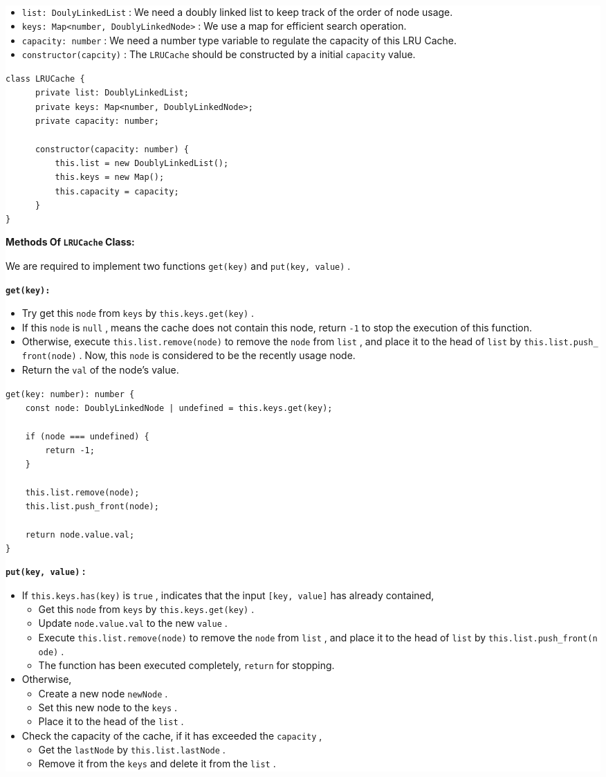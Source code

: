 - `list: DoulyLinkedList` : We need a doubly linked list to keep track of the order of node usage.
- `keys: Map<number, DoublyLinkedNode>` : We use a map for efficient search operation.
- `capacity: number` : We need a number type variable to regulate the capacity of this LRU Cache.
- `constructor(capcity)` : The `LRUCache` should be constructed by a initial `capacity` value.

```tsx
class LRUCache {
	  private list: DoublyLinkedList;
	  private keys: Map<number, DoublyLinkedNode>;
	  private capacity: number;

	  constructor(capacity: number) {
	      this.list = new DoublyLinkedList();
	      this.keys = new Map();
	      this.capacity = capacity;
	  }
}
```

**Methods Of `LRUCache` Class:**

We are required to implement two functions `get(key)` and `put(key, value)` .

**`get(key):`**

- Try get this `node` from `keys` by `this.keys.get(key)` .
- If this `node` is `null` , means the cache does not contain this node, return `-1` to stop the execution of this function.
- Otherwise, execute `this.list.remove(node)` to remove the `node` from `list` , and place it to the head of `list` by `this.list.push_front(node)` . Now, this `node` is considered to be the recently usage node.
- Return the `val` of the node’s value.

```tsx
get(key: number): number {
    const node: DoublyLinkedNode | undefined = this.keys.get(key);

    if (node === undefined) {
        return -1;
    }

    this.list.remove(node);
    this.list.push_front(node);

    return node.value.val;
}
```

**`put(key, value)` :**

- If `this.keys.has(key)` is `true` , indicates that the input `[key, value]` has already contained,
    - Get this `node` from `keys` by `this.keys.get(key)` .
    - Update `node.value.val` to the new `value` .
    - Execute `this.list.remove(node)` to remove the `node` from `list` , and place it to the head of `list` by `this.list.push_front(node)` .
    - The function has been executed completely, `return` for stopping.
- Otherwise,
    - Create a new node `newNode` .
    - Set this new node to the `keys` .
    - Place it to the head of the `list` .
- Check the capacity of the cache, if it has exceeded the `capacity` ,
    - Get the `lastNode` by `this.list.lastNode` .
    - Remove it from the `keys` and delete it from the `list` .
